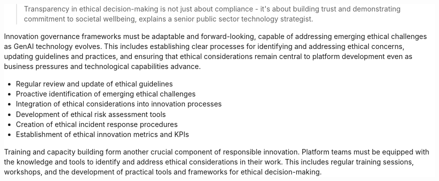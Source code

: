> Transparency in ethical decision-making is not just about compliance - it's about building trust and demonstrating commitment to societal wellbeing, explains a senior public sector technology strategist.

Innovation governance frameworks must be adaptable and forward-looking, capable of addressing emerging ethical challenges as GenAI technology evolves. This includes establishing clear processes for identifying and addressing ethical concerns, updating guidelines and practices, and ensuring that ethical considerations remain central to platform development even as business pressures and technological capabilities advance.

- Regular review and update of ethical guidelines
- Proactive identification of emerging ethical challenges
- Integration of ethical considerations into innovation processes
- Development of ethical risk assessment tools
- Creation of ethical incident response procedures
- Establishment of ethical innovation metrics and KPIs

Training and capacity building form another crucial component of responsible innovation. Platform teams must be equipped with the knowledge and tools to identify and address ethical considerations in their work. This includes regular training sessions, workshops, and the development of practical tools and frameworks for ethical decision-making.



